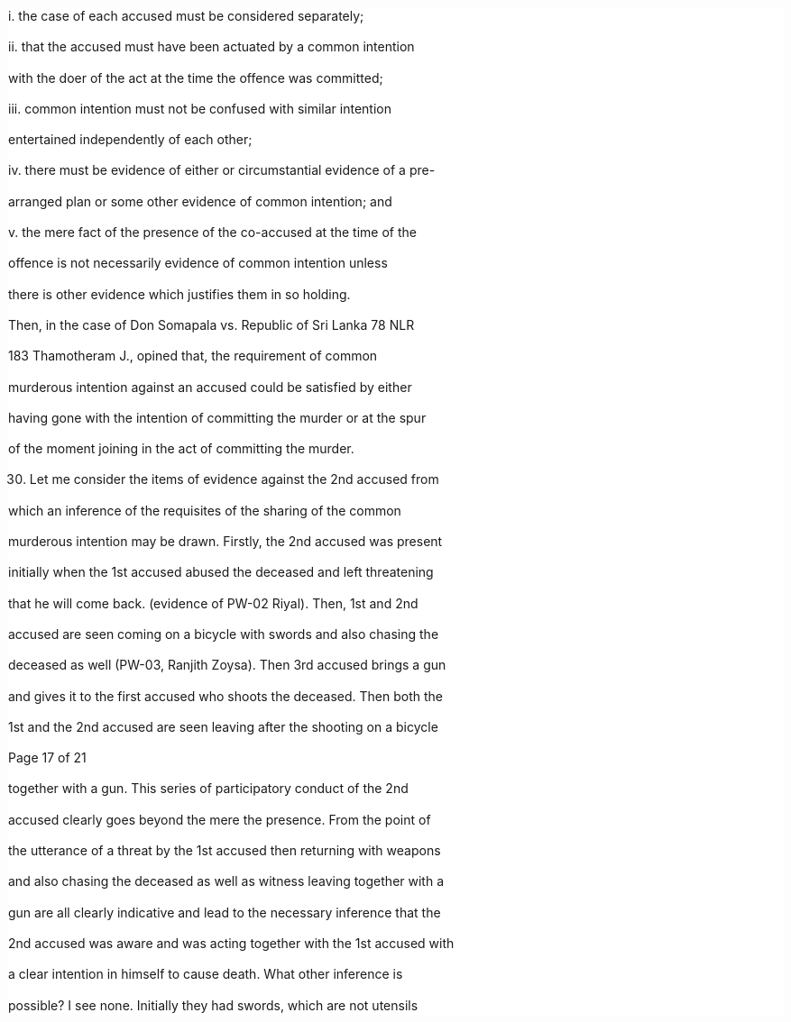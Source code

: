i. the case of each accused must be considered separately;

ii. that the accused must have been actuated by a common intention

with the doer of the act at the time the offence was committed;

iii. common intention must not be confused with similar intention

entertained independently of each other;

iv. there must be evidence of either or circumstantial evidence of a pre-

arranged plan or some other evidence of common intention; and

v. the mere fact of the presence of the co-accused at the time of the

offence is not necessarily evidence of common intention unless

there is other evidence which justifies them in so holding.

Then, in the case of Don Somapala vs. Republic of Sri Lanka 78 NLR

183 Thamotheram J., opined that, the requirement of common

murderous intention against an accused could be satisfied by either

having gone with the intention of committing the murder or at the spur

of the moment joining in the act of committing the murder.

30. Let me consider the items of evidence against the 2nd accused from

which an inference of the requisites of the sharing of the common

murderous intention may be drawn. Firstly, the 2nd accused was present

initially when the 1st accused abused the deceased and left threatening

that he will come back. (evidence of PW-02 Riyal). Then, 1st and 2nd

accused are seen coming on a bicycle with swords and also chasing the

deceased as well (PW-03, Ranjith Zoysa). Then 3rd accused brings a gun

and gives it to the first accused who shoots the deceased. Then both the

1st and the 2nd accused are seen leaving after the shooting on a bicycle

Page 17 of 21

together with a gun. This series of participatory conduct of the 2nd

accused clearly goes beyond the mere the presence. From the point of

the utterance of a threat by the 1st accused then returning with weapons

and also chasing the deceased as well as witness leaving together with a

gun are all clearly indicative and lead to the necessary inference that the

2nd accused was aware and was acting together with the 1st accused with

a clear intention in himself to cause death. What other inference is

possible? I see none. Initially they had swords, which are not utensils
